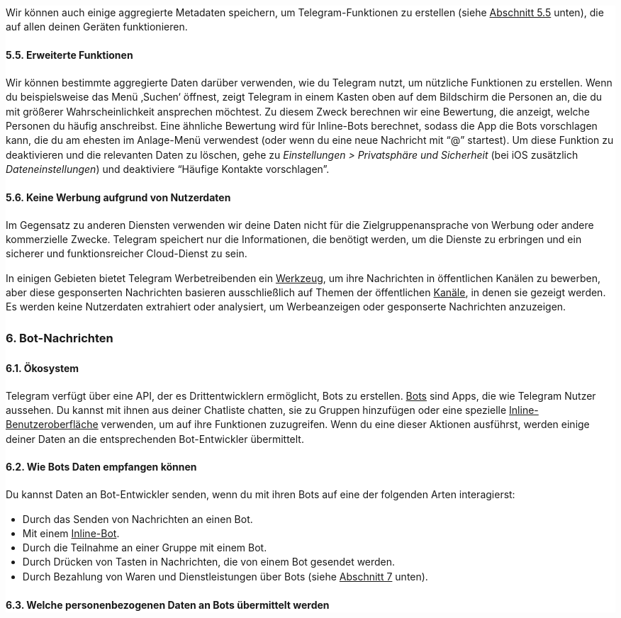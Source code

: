 Wir können auch einige aggregierte Metadaten speichern, um Telegram-Funktionen zu erstellen (siehe [Abschnitt 5.5](#5-5-erweiterte-funktionen) unten), die auf allen deinen Geräten funktionieren.

#### [](#5-5-erweiterte-funktionen)5.5. Erweiterte Funktionen

Wir können bestimmte aggregierte Daten darüber verwenden, wie du Telegram nutzt, um nützliche Funktionen zu erstellen. Wenn du beispielsweise das Menü ‚Suchen‘ öffnest, zeigt Telegram in einem Kasten oben auf dem Bildschirm die Personen an, die du mit größerer Wahrscheinlichkeit ansprechen möchtest. Zu diesem Zweck berechnen wir eine Bewertung, die anzeigt, welche Personen du häufig anschreibst. Eine ähnliche Bewertung wird für Inline-Bots berechnet, sodass die App die Bots vorschlagen kann, die du am ehesten im Anlage-Menü verwendest (oder wenn du eine neue Nachricht mit “@” startest). Um diese Funktion zu deaktivieren und die relevanten Daten zu löschen, gehe zu _Einstellungen > Privatsphäre und Sicherheit_ (bei iOS zusätzlich _Dateneinstellungen_) und deaktiviere “Häufige Kontakte vorschlagen”.

#### [](#5-6-keine-werbung-aufgrund-von-nutzerdaten)5.6. Keine Werbung aufgrund von Nutzerdaten

Im Gegensatz zu anderen Diensten verwenden wir deine Daten nicht für die Zielgruppenansprache von Werbung oder andere kommerzielle Zwecke. Telegram speichert nur die Informationen, die benötigt werden, um die Dienste zu erbringen und ein sicherer und funktionsreicher Cloud-Dienst zu sein.

In einigen Gebieten bietet Telegram Werbetreibenden ein [Werkzeug](https://promote.telegram.org/), um ihre Nachrichten in öffentlichen Kanälen zu bewerben, aber diese gesponserten Nachrichten basieren ausschließlich auf Themen der öffentlichen [Kanäle](https://telegram.org/tour/channels), in denen sie gezeigt werden. Es werden keine Nutzerdaten extrahiert oder analysiert, um Werbeanzeigen oder gesponserte Nachrichten anzuzeigen.

### [](#6-bot-nachrichten)6\. Bot-Nachrichten

#### [](#6-1-okosystem)6.1. Ökosystem

Telegram verfügt über eine API, der es Drittentwicklern ermöglicht, Bots zu erstellen. [Bots](https://core.telegram.org/bots) sind Apps, die wie Telegram Nutzer aussehen. Du kannst mit ihnen aus deiner Chatliste chatten, sie zu Gruppen hinzufügen oder eine spezielle [Inline-Benutzeroberfläche](https://telegram.org/blog/inline-bots) verwenden, um auf ihre Funktionen zuzugreifen. Wenn du eine dieser Aktionen ausführst, werden einige deiner Daten an die entsprechenden Bot-Entwickler übermittelt.

#### [](#6-2-wie-bots-daten-empfangen-konnen)6.2. Wie Bots Daten empfangen können

Du kannst Daten an Bot-Entwickler senden, wenn du mit ihren Bots auf eine der folgenden Arten interagierst:

*   Durch das Senden von Nachrichten an einen Bot.
*   Mit einem [Inline-Bot](https://telegram.org/blog/inline-bots).
*   Durch die Teilnahme an einer Gruppe mit einem Bot.
*   Durch Drücken von Tasten in Nachrichten, die von einem Bot gesendet werden.
*   Durch Bezahlung von Waren und Dienstleistungen über Bots (siehe [Abschnitt 7](#7-zahlungsdienste-dritter) unten).

#### [](#6-3-welche-personenbezogenen-daten-an-bots-ubermittelt-werden)6.3. Welche personenbezogenen Daten an Bots übermittelt werden
